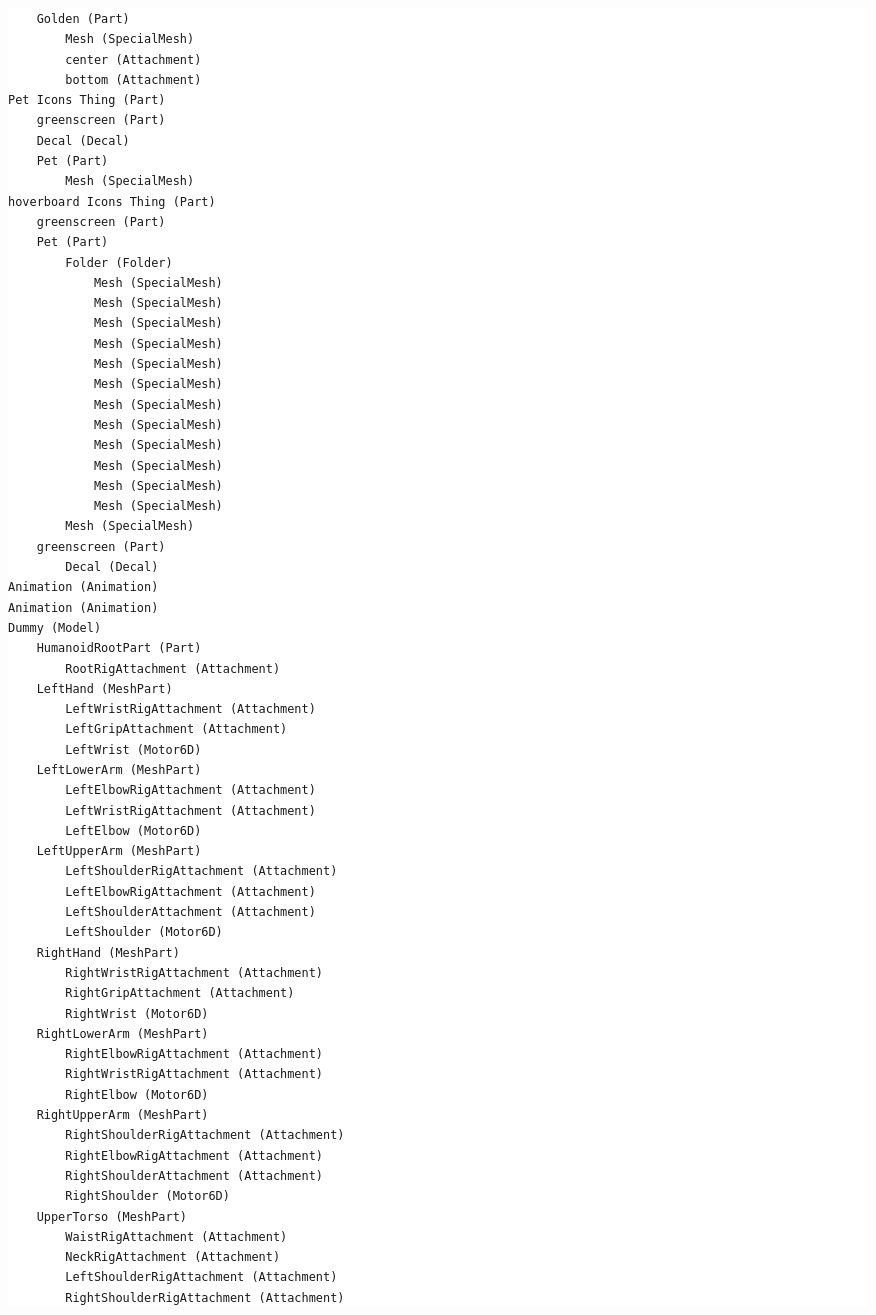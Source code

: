         Golden (Part)
            Mesh (SpecialMesh)
            center (Attachment)
            bottom (Attachment)
    Pet Icons Thing (Part)
        greenscreen (Part)
        Decal (Decal)
        Pet (Part)
            Mesh (SpecialMesh)
    hoverboard Icons Thing (Part)
        greenscreen (Part)
        Pet (Part)
            Folder (Folder)
                Mesh (SpecialMesh)
                Mesh (SpecialMesh)
                Mesh (SpecialMesh)
                Mesh (SpecialMesh)
                Mesh (SpecialMesh)
                Mesh (SpecialMesh)
                Mesh (SpecialMesh)
                Mesh (SpecialMesh)
                Mesh (SpecialMesh)
                Mesh (SpecialMesh)
                Mesh (SpecialMesh)
                Mesh (SpecialMesh)
            Mesh (SpecialMesh)
        greenscreen (Part)
            Decal (Decal)
    Animation (Animation)
    Animation (Animation)
    Dummy (Model)
        HumanoidRootPart (Part)
            RootRigAttachment (Attachment)
        LeftHand (MeshPart)
            LeftWristRigAttachment (Attachment)
            LeftGripAttachment (Attachment)
            LeftWrist (Motor6D)
        LeftLowerArm (MeshPart)
            LeftElbowRigAttachment (Attachment)
            LeftWristRigAttachment (Attachment)
            LeftElbow (Motor6D)
        LeftUpperArm (MeshPart)
            LeftShoulderRigAttachment (Attachment)
            LeftElbowRigAttachment (Attachment)
            LeftShoulderAttachment (Attachment)
            LeftShoulder (Motor6D)
        RightHand (MeshPart)
            RightWristRigAttachment (Attachment)
            RightGripAttachment (Attachment)
            RightWrist (Motor6D)
        RightLowerArm (MeshPart)
            RightElbowRigAttachment (Attachment)
            RightWristRigAttachment (Attachment)
            RightElbow (Motor6D)
        RightUpperArm (MeshPart)
            RightShoulderRigAttachment (Attachment)
            RightElbowRigAttachment (Attachment)
            RightShoulderAttachment (Attachment)
            RightShoulder (Motor6D)
        UpperTorso (MeshPart)
            WaistRigAttachment (Attachment)
            NeckRigAttachment (Attachment)
            LeftShoulderRigAttachment (Attachment)
            RightShoulderRigAttachment (Attachment)